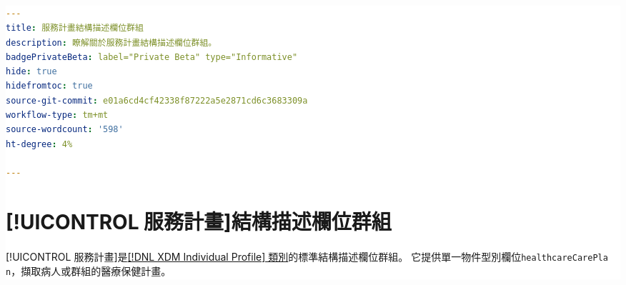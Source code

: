 ```yaml
---
title: 服務計畫結構描述欄位群組
description: 瞭解關於服務計畫結構描述欄位群組。
badgePrivateBeta: label="Private Beta" type="Informative"
hide: true
hidefromtoc: true
source-git-commit: e01a6cd4cf42338f87222a5e2871cd6c3683309a
workflow-type: tm+mt
source-wordcount: '598'
ht-degree: 4%

---
```


# [!UICONTROL 服務計畫]結構描述欄位群組

[!UICONTROL 服務計畫]是[[!DNL XDM Individual Profile] 類別](../../classes/individual-profile.md)的標準結構描述欄位群組。 它提供單一物件型別欄位`healthcareCarePlan`，擷取病人或群組的醫療保健計畫。
